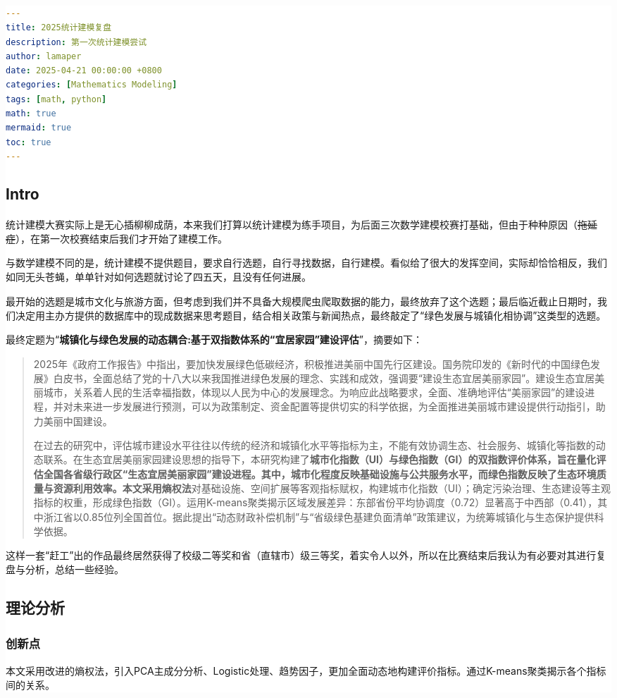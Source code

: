 ```yaml
---
title: 2025统计建模复盘
description: 第一次统计建模尝试
author: lamaper
date: 2025-04-21 00:00:00 +0800
categories: [Mathematics Modeling]
tags: [math, python]
math: true
mermaid: true
toc: true
---
```


## Intro

统计建模大赛实际上是无心插柳柳成荫，本来我们打算以统计建模为练手项目，为后面三次数学建模校赛打基础，但由于种种原因（~~拖延症~~），在第一次校赛结束后我们才开始了建模工作。

与数学建模不同的是，统计建模不提供题目，要求自行选题，自行寻找数据，自行建模。看似给了很大的发挥空间，实际却恰恰相反，我们如同无头苍蝇，单单针对如何选题就讨论了四五天，且没有任何进展。

最开始的选题是城市文化与旅游方面，但考虑到我们并不具备大规模爬虫爬取数据的能力，最终放弃了这个选题；最后临近截止日期时，我们决定用主办方提供的数据库中的现成数据来思考题目，结合相关政策与新闻热点，最终敲定了“绿色发展与城镇化相协调”这类型的选题。

最终定题为“**城镇化与绿色发展的动态耦合:基于双指数体系的“宜居家园”建设评估**”，摘要如下：

> 2025年《政府工作报告》中指出，要加快发展绿色低碳经济，积极推进美丽中国先行区建设。国务院印发的《新时代的中国绿色发展》白皮书，全面总结了党的十八大以来我国推进绿色发展的理念、实践和成效，强调要“建设生态宜居美丽家园”。建设生态宜居美丽城市，关系着人民的生活幸福指数，体现以人民为中心的发展理念。为响应此战略要求，全面、准确地评估“美丽家园”的建设进程，并对未来进一步发展进行预测，可以为政策制定、资金配置等提供切实的科学依据，为全面推进美丽城市建设提供行动指引，助力美丽中国建设。
>
> 在过去的研究中，评估城市建设水平往往以传统的经济和城镇化水平等指标为主，不能有效协调生态、社会服务、城镇化等指数的动态联系。在生态宜居美丽家园建设思想的指导下，本研究构建了**城市化指数（UI）**与**绿色指数（GI）**的双指数评价体系，旨在量化评估全国各省级行政区“生态宜居美丽家园”建设进程。其中，城市化程度反映基础设施与公共服务水平，而绿色指数反映了生态环境质量与资源利用效率。本文采用**熵权法**对基础设施、空间扩展等客观指标赋权，构建城市化指数（UI）；确定污染治理、生态建设等主观指标的权重，形成绿色指数（GI）。运用K-means聚类揭示区域发展差异：东部省份平均协调度（0.72）显著高于中西部（0.41），其中浙江省以0.85位列全国首位。据此提出“动态财政补偿机制”与“省级绿色基建负面清单”政策建议，为统筹城镇化与生态保护提供科学依据。

这样一套“赶工”出的作品最终居然获得了校级二等奖和省（直辖市）级三等奖，着实令人以外，所以在比赛结束后我认为有必要对其进行复盘与分析，总结一些经验。

## 理论分析

### 创新点

本文采用改进的熵权法，引入PCA主成分分析、Logistic处理、趋势因子，更加全面动态地构建评价指标。通过K-means聚类揭示各个指标间的关系。
